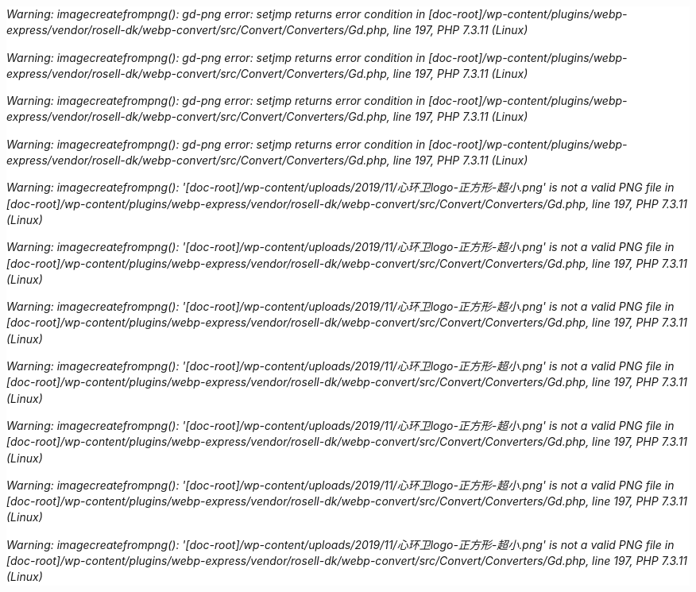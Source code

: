 
*Warning: imagecreatefrompng(): gd-png error: setjmp returns error condition in [doc-root]/wp-content/plugins/webp-express/vendor/rosell-dk/webp-convert/src/Convert/Converters/Gd.php, line 197, PHP 7.3.11 (Linux)* 



*Warning: imagecreatefrompng(): gd-png error: setjmp returns error condition in [doc-root]/wp-content/plugins/webp-express/vendor/rosell-dk/webp-convert/src/Convert/Converters/Gd.php, line 197, PHP 7.3.11 (Linux)* 



*Warning: imagecreatefrompng(): gd-png error: setjmp returns error condition in [doc-root]/wp-content/plugins/webp-express/vendor/rosell-dk/webp-convert/src/Convert/Converters/Gd.php, line 197, PHP 7.3.11 (Linux)* 



*Warning: imagecreatefrompng(): gd-png error: setjmp returns error condition in [doc-root]/wp-content/plugins/webp-express/vendor/rosell-dk/webp-convert/src/Convert/Converters/Gd.php, line 197, PHP 7.3.11 (Linux)* 



*Warning: imagecreatefrompng(): '[doc-root]/wp-content/uploads/2019/11/心环卫logo-正方形-超小.png' is not a valid PNG file in [doc-root]/wp-content/plugins/webp-express/vendor/rosell-dk/webp-convert/src/Convert/Converters/Gd.php, line 197, PHP 7.3.11 (Linux)* 



*Warning: imagecreatefrompng(): '[doc-root]/wp-content/uploads/2019/11/心环卫logo-正方形-超小.png' is not a valid PNG file in [doc-root]/wp-content/plugins/webp-express/vendor/rosell-dk/webp-convert/src/Convert/Converters/Gd.php, line 197, PHP 7.3.11 (Linux)* 



*Warning: imagecreatefrompng(): '[doc-root]/wp-content/uploads/2019/11/心环卫logo-正方形-超小.png' is not a valid PNG file in [doc-root]/wp-content/plugins/webp-express/vendor/rosell-dk/webp-convert/src/Convert/Converters/Gd.php, line 197, PHP 7.3.11 (Linux)* 



*Warning: imagecreatefrompng(): '[doc-root]/wp-content/uploads/2019/11/心环卫logo-正方形-超小.png' is not a valid PNG file in [doc-root]/wp-content/plugins/webp-express/vendor/rosell-dk/webp-convert/src/Convert/Converters/Gd.php, line 197, PHP 7.3.11 (Linux)* 



*Warning: imagecreatefrompng(): '[doc-root]/wp-content/uploads/2019/11/心环卫logo-正方形-超小.png' is not a valid PNG file in [doc-root]/wp-content/plugins/webp-express/vendor/rosell-dk/webp-convert/src/Convert/Converters/Gd.php, line 197, PHP 7.3.11 (Linux)* 



*Warning: imagecreatefrompng(): '[doc-root]/wp-content/uploads/2019/11/心环卫logo-正方形-超小.png' is not a valid PNG file in [doc-root]/wp-content/plugins/webp-express/vendor/rosell-dk/webp-convert/src/Convert/Converters/Gd.php, line 197, PHP 7.3.11 (Linux)* 



*Warning: imagecreatefrompng(): '[doc-root]/wp-content/uploads/2019/11/心环卫logo-正方形-超小.png' is not a valid PNG file in [doc-root]/wp-content/plugins/webp-express/vendor/rosell-dk/webp-convert/src/Convert/Converters/Gd.php, line 197, PHP 7.3.11 (Linux)* 
